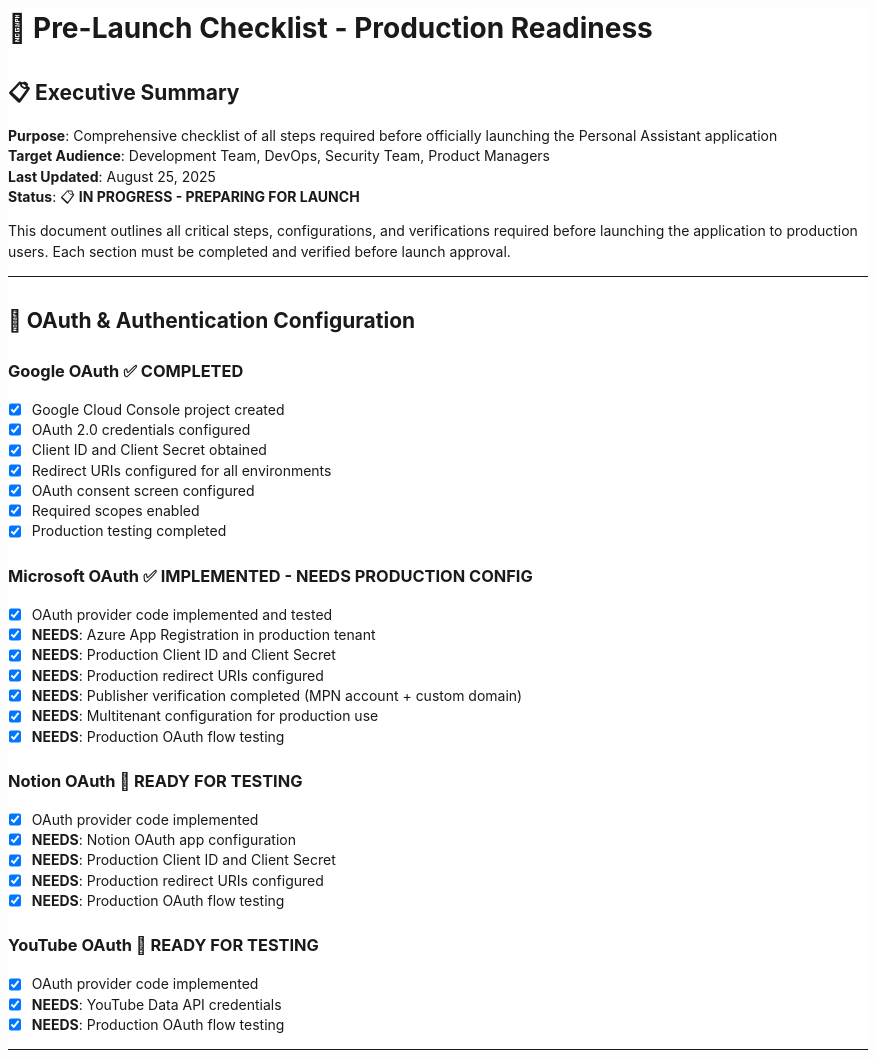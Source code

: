 # 🚀 Pre-Launch Checklist - Production Readiness

## 📋 **Executive Summary**

**Purpose**: Comprehensive checklist of all steps required before officially launching the Personal Assistant application  
**Target Audience**: Development Team, DevOps, Security Team, Product Managers  
**Last Updated**: August 25, 2025  
**Status**: 📋 **IN PROGRESS - PREPARING FOR LAUNCH**

This document outlines all critical steps, configurations, and verifications required before launching the application to production users. Each section must be completed and verified before launch approval.

---

## 🔐 **OAuth & Authentication Configuration**

### **Google OAuth** ✅ **COMPLETED**

- [x] Google Cloud Console project created
- [x] OAuth 2.0 credentials configured
- [x] Client ID and Client Secret obtained
- [x] Redirect URIs configured for all environments
- [x] OAuth consent screen configured
- [x] Required scopes enabled
- [x] Production testing completed

### **Microsoft OAuth** ✅ **IMPLEMENTED - NEEDS PRODUCTION CONFIG**

- [x] OAuth provider code implemented and tested
- [x] **NEEDS**: Azure App Registration in production tenant
- [x] **NEEDS**: Production Client ID and Client Secret
- [x] **NEEDS**: Production redirect URIs configured
- [x] **NEEDS**: Publisher verification completed (MPN account + custom domain)
- [x] **NEEDS**: Multitenant configuration for production use
- [x] **NEEDS**: Production OAuth flow testing

### **Notion OAuth** 🔄 **READY FOR TESTING**

- [x] OAuth provider code implemented
- [x] **NEEDS**: Notion OAuth app configuration
- [x] **NEEDS**: Production Client ID and Client Secret
- [x] **NEEDS**: Production redirect URIs configured
- [x] **NEEDS**: Production OAuth flow testing

### **YouTube OAuth** 🔄 **READY FOR TESTING**

- [x] OAuth provider code implemented
- [x] **NEEDS**: YouTube Data API credentials
- [x] **NEEDS**: Production OAuth flow testing

---